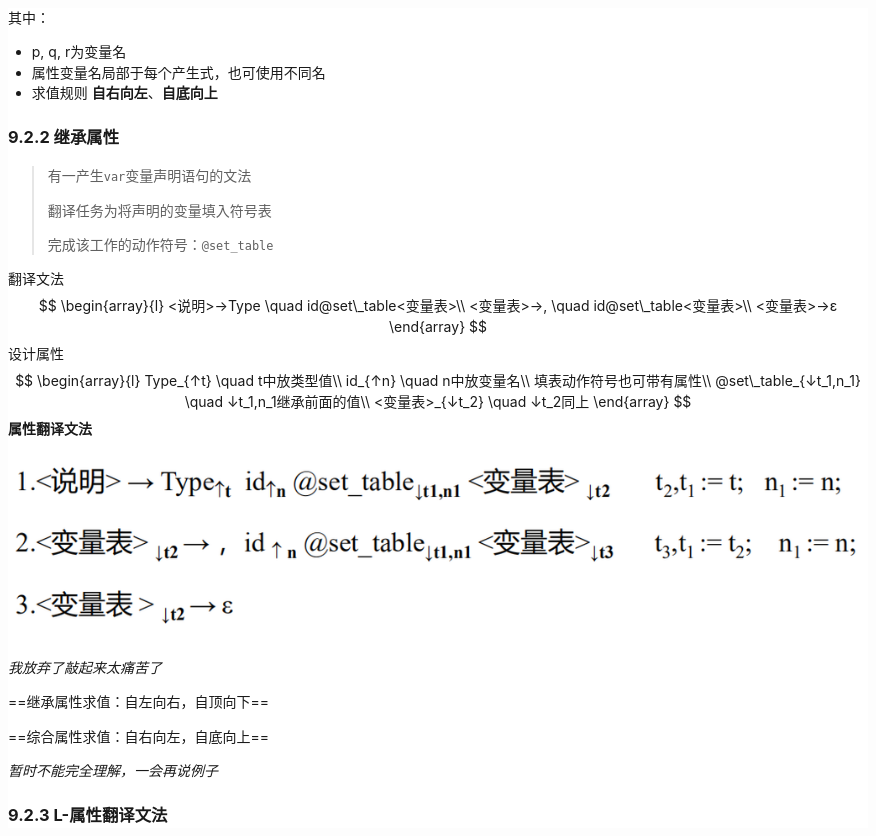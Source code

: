   其中：

  - p, q, r为变量名
  - 属性变量名局部于每个产生式，也可使用不同名
  - 求值规则 **自右向左**、**自底向上**

### 9.2.2 继承属性

> 有一产生`var`变量声明语句的文法
>
> 翻译任务为将声明的变量填入符号表
>
> 完成该工作的动作符号：`@set_table`

翻译文法
$$
\begin{array}{l}
<说明>→Type \quad id@set\_table<变量表>\\
<变量表>→, \quad id@set\_table<变量表>\\
<变量表>→ε
\end{array}
$$
设计属性
$$
\begin{array}{l}
Type_{↑t} \quad t中放类型值\\
id_{↑n} \quad n中放变量名\\
填表动作符号也可带有属性\\
@set\_table_{↓t_1,n_1} \quad ↓t_1,n_1继承前面的值\\
<变量表>_{↓t_2} \quad ↓t_2同上
\end{array}
$$
**属性翻译文法**

![image-20231009154730369](./img/image-20231009154730369-1696837652990-7.png)

*我放弃了敲起来太痛苦了*

==继承属性求值：自左向右，自顶向下==

==综合属性求值：自右向左，自底向上==

*暂时不能完全理解，一会再说例子*

### 9.2.3 L-属性翻译文法
